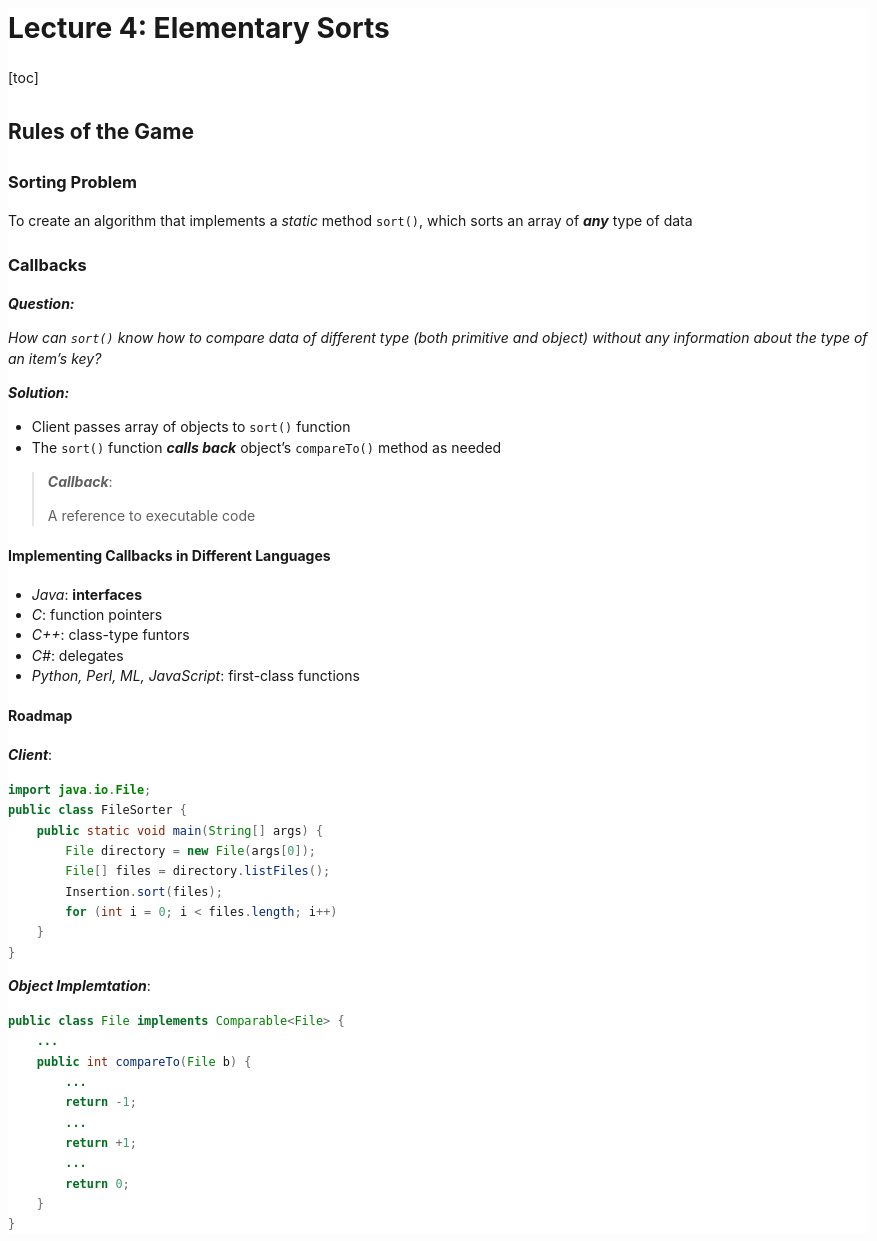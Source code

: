 # Lecture 4: Elementary Sorts

[toc]

## Rules of the Game

### Sorting Problem

To create an algorithm that implements a _static_ method `sort()`, which sorts an array of ***any*** type of data

### Callbacks

***Question:*** 

*How can `sort()` know how to compare data of different type (both primitive and object) without any information about the type of an item’s key?*

***Solution:***

- Client passes array of objects to `sort()` function
- The `sort()` function ***calls back*** object’s `compareTo()` method as needed

> ***Callback***:
>
> A reference to executable code

#### Implementing Callbacks in Different Languages

- _Java_: **interfaces**
- _C_: function pointers
- _C++_: class-type funtors
- _C#_: delegates
- _Python, Perl, ML, JavaScript_: first-class functions

#### Roadmap

***Client***:

```java
import java.io.File;
public class FileSorter {
	public static void main(String[] args) {
		File directory = new File(args[0]);
		File[] files = directory.listFiles();
        Insertion.sort(files);
		for (int i = 0; i < files.length; i++)
	} 
}
```

***Object Implemtation***:

```java
public class File implements Comparable<File> {
    ...
    public int compareTo(File b) {
        ...
        return -1;
        ...
        return +1;
        ...
        return 0;
	}
}
```
